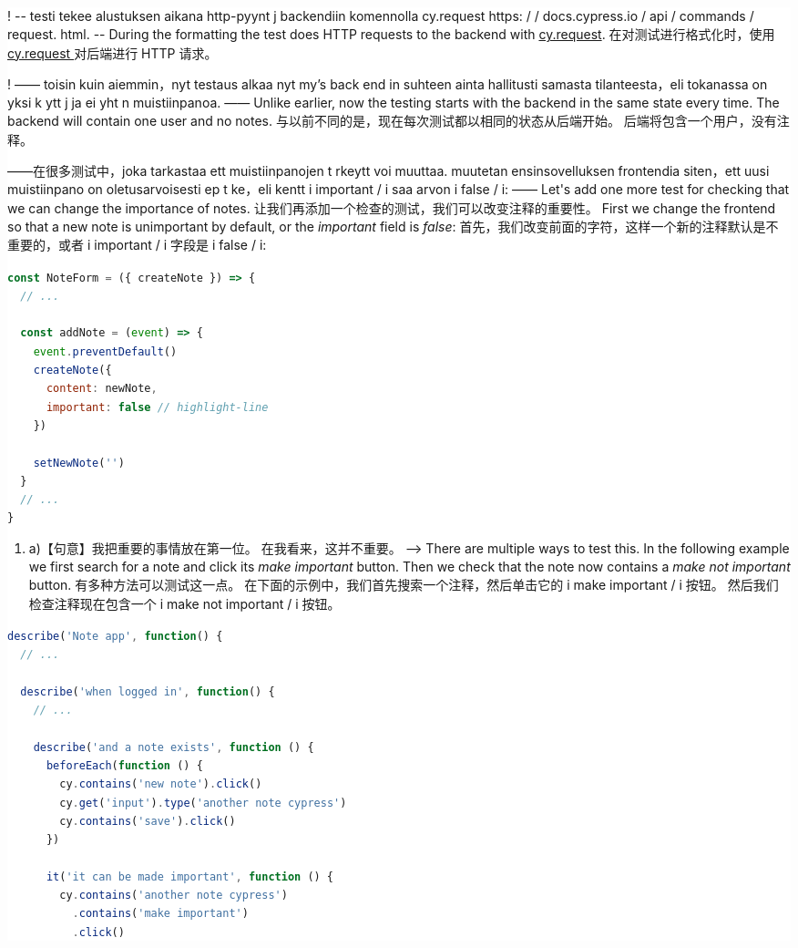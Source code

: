 
! -- testi tekee alustuksen aikana http-pyynt j backendiin komennolla cy.request https: / / docs.cypress.io / api / commands / request. html. -- 
During the formatting the test does HTTP requests to the backend with [cy.request](https://docs.cypress.io/api/commands/request.html).
在对测试进行格式化时，使用[ cy.request ]( https://docs.cypress.io/api/commands/request.html )对后端进行 HTTP 请求。


! —— toisin kuin aiemmin，nyt testaus alkaa nyt my’s back end in suhteen ainta hallitusti samasta tilanteesta，eli tokanassa on yksi k ytt j ja ei yht n muistiinpanoa. ——
Unlike earlier, now the testing starts with the backend in the same state every time. The backend will contain one user and no notes. 
与以前不同的是，现在每次测试都以相同的状态从后端开始。 后端将包含一个用户，没有注释。


——在很多测试中，joka tarkastaa ett muistiinpanojen t rkeytt voi muuttaa. muutetan ensinsovelluksen frontendia siten，ett uusi muistiinpano on oletusarvoisesti ep t ke，eli kentt i important / i saa arvon i false / i: ——
Let's add one more test for checking that we can change the importance of notes. 
让我们再添加一个检查的测试，我们可以改变注释的重要性。
First we change the frontend so that a new note is unimportant by default, or the <i>important</i> field is <i>false</i>:
首先，我们改变前面的字符，这样一个新的注释默认是不重要的，或者 i important / i 字段是 i false / i:

```js
const NoteForm = ({ createNote }) => {
  // ...

  const addNote = (event) => {
    event.preventDefault()
    createNote({
      content: newNote,
      important: false // highlight-line
    })

    setNewNote('')
  }
  // ...
} 
```


1. a)【句意】我把重要的事情放在第一位。 在我看来，这并不重要。 -->
There are multiple ways to test this. In the following example we first search for a note and click its <i>make important</i> button. Then we check that the note now contains a <i>make not important</i> button. 
有多种方法可以测试这一点。 在下面的示例中，我们首先搜索一个注释，然后单击它的 i make important / i 按钮。 然后我们检查注释现在包含一个 i make not important / i 按钮。

```js
describe('Note app', function() {
  // ...

  describe('when logged in', function() {
    // ...

    describe('and a note exists', function () {
      beforeEach(function () {
        cy.contains('new note').click()
        cy.get('input').type('another note cypress')
        cy.contains('save').click()
      })

      it('it can be made important', function () {
        cy.contains('another note cypress')
          .contains('make important')
          .click()

```